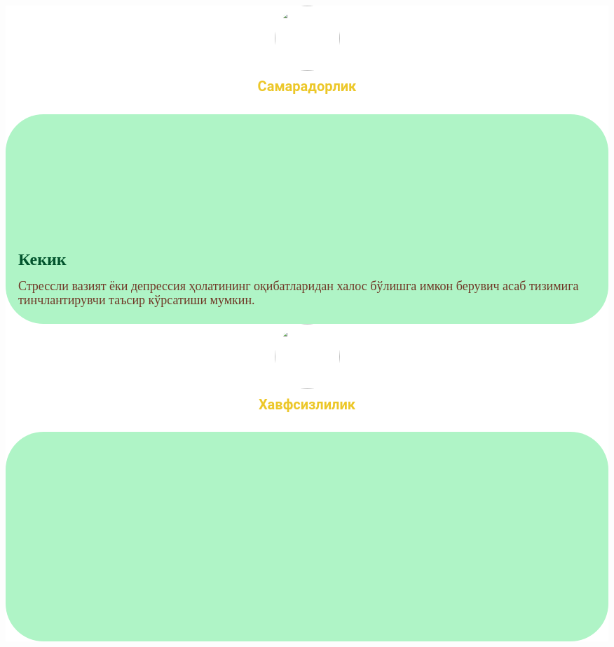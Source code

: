 </div>
</div>
</div>
</div>
<div style="align-self: stretch; height: 100%; flex-direction: column; justify-content: flex-start; align-items: center; gap: 16px; display: flex">
<div style="align-self: stretch; height: 100%; flex-direction: column; justify-content: flex-start; align-items: center; gap: 10px; display: flex">
<div style="align-self: stretch; height: 100%; padding-left: 60px; padding-right: 60px; flex-direction: column; justify-content: center; align-items: center; gap: 0px; display: flex">
<img style="width: 93px; height: 93px; border-radius: 9999px" src="/jpg/composition-img-2.png" />
<div style="width: 214px; text-align: center; color: #ECC729; font-size: 20px; font-family: Roboto; font-weight: 700; line-height: 45.50px; word-wrap: break-word">
Самарадорлик
</div>
</div>
</div>
<div style="align-self: stretch; height: 275.06px; padding-bottom: 24px; padding-left: 7px; padding-right: 7px; background: #AFF4C6; border-radius: 54px; flex-direction: column; justify-content: flex-end; align-items: flex-start; display: flex">
<div style="align-self: stretch; height: 100%; padding-left: 2px; padding-right: 2px; flex-direction: column; justify-content: flex-start; align-items: flex-start; display: flex; background-image: url(/jpg/description-composition-2.png); background-size: contain; background-repeat: no-repeat; background-position: right;">
<div style="align-self: stretch; height: 0px; transform: rotate(-16.33deg); transform-origin: 0 0; border: 1px solid; visibility: hidden"></div>
</div>
<div style="align-self: stretch; height: 182px; padding-left: 11px; padding-right: 11px; flex-direction: column; justify-content: flex-end; align-items: flex-start; gap: 14px; display: flex">
<div style="color: #02542D; font-size: 24px; font-family: IBM Plex Sans Condensed; font-weight: 600; line-height: 28px; word-wrap: break-word">
Кекик
</div>
<div style="align-self: stretch; color: #703827; font-size: 18px; font-family: IBM Plex Sans; font-weight: 400; line-height: 20px; word-wrap: break-word">
Стрессли вазият ёки депрессия ҳолатининг оқибатларидан халос бўлишга имкон берувич асаб тизимига тинчлантирувчи таъсир кўрсатиши мумкин.


</div>
</div>
</div>
</div>
<div style="align-self: stretch; height: 100%; flex-direction: column; justify-content: flex-start; align-items: center; gap: 16px; display: flex">
<div style="align-self: stretch; height: 100%; flex-direction: column; justify-content: flex-start; align-items: center; gap: 10px; display: flex">
<div style="align-self: stretch; height: 100%; padding-left: 60px; padding-right: 60px; flex-direction: column; justify-content: center; align-items: center; gap: 0px; display: flex">
<img style="width: 93px; height: 93px; border-radius: 9999px" src="/jpg/composition-img-3.png" />
<div style="width: 214px; text-align: center; color: #ECC729; font-size: 20px; font-family: Roboto; font-weight: 700; line-height: 45.50px; word-wrap: break-word">
Хавфсизлилик
</div>
</div>
</div>
<div style="align-self: stretch; height: 275.06px; padding-bottom: 24px; padding-left: 7px; padding-right: 7px; background: #AFF4C6; border-radius: 54px; flex-direction: column; justify-content: flex-end; align-items: flex-start; display: flex">
<div style="align-self: stretch; height: 50%; padding-top: 10px; padding-left: 2px; padding-right: 2px; flex-direction: column; justify-content: flex-start; align-items: flex-start; display: flex; background-image: url(/jpg/description-composition-3.png); background-size: contain; background-repeat: no-repeat; background-position: right;">